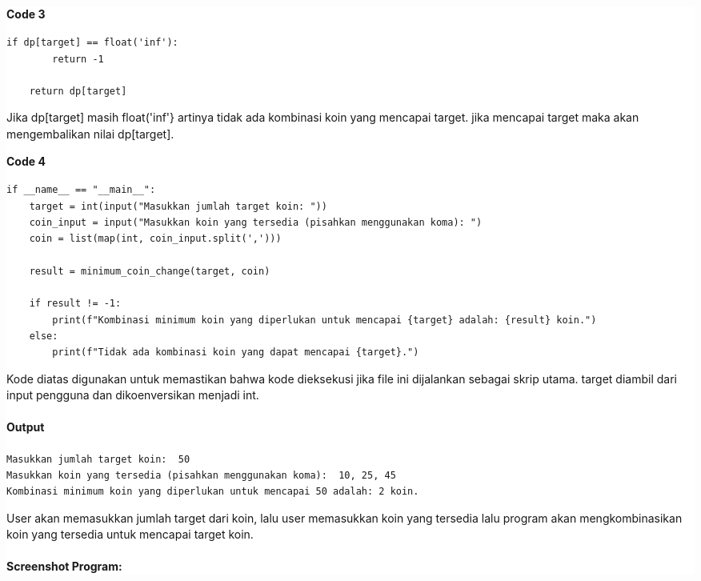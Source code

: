**Code 3**
```
if dp[target] == float('inf'):
        return -1  

    return dp[target]
```
Jika dp[target] masih float('inf'} artinya tidak ada kombinasi koin yang mencapai target. jika mencapai target maka akan mengembalikan nilai dp[target].

**Code 4**
```
if __name__ == "__main__":    
    target = int(input("Masukkan jumlah target koin: "))
    coin_input = input("Masukkan koin yang tersedia (pisahkan menggunakan koma): ")
    coin = list(map(int, coin_input.split(',')))

    result = minimum_coin_change(target, coin)

    if result != -1:
        print(f"Kombinasi minimum koin yang diperlukan untuk mencapai {target} adalah: {result} koin.")
    else:
        print(f"Tidak ada kombinasi koin yang dapat mencapai {target}.")
```
Kode diatas digunakan untuk memastikan bahwa kode dieksekusi jika file ini dijalankan sebagai skrip utama. target diambil dari input pengguna dan dikoenversikan menjadi int.

#### Output
```
Masukkan jumlah target koin:  50
Masukkan koin yang tersedia (pisahkan menggunakan koma):  10, 25, 45
Kombinasi minimum koin yang diperlukan untuk mencapai 50 adalah: 2 koin.
```
User akan memasukkan jumlah target dari koin, lalu user memasukkan koin yang tersedia lalu program akan mengkombinasikan koin yang tersedia untuk mencapai target koin.

#### Screenshot Program: